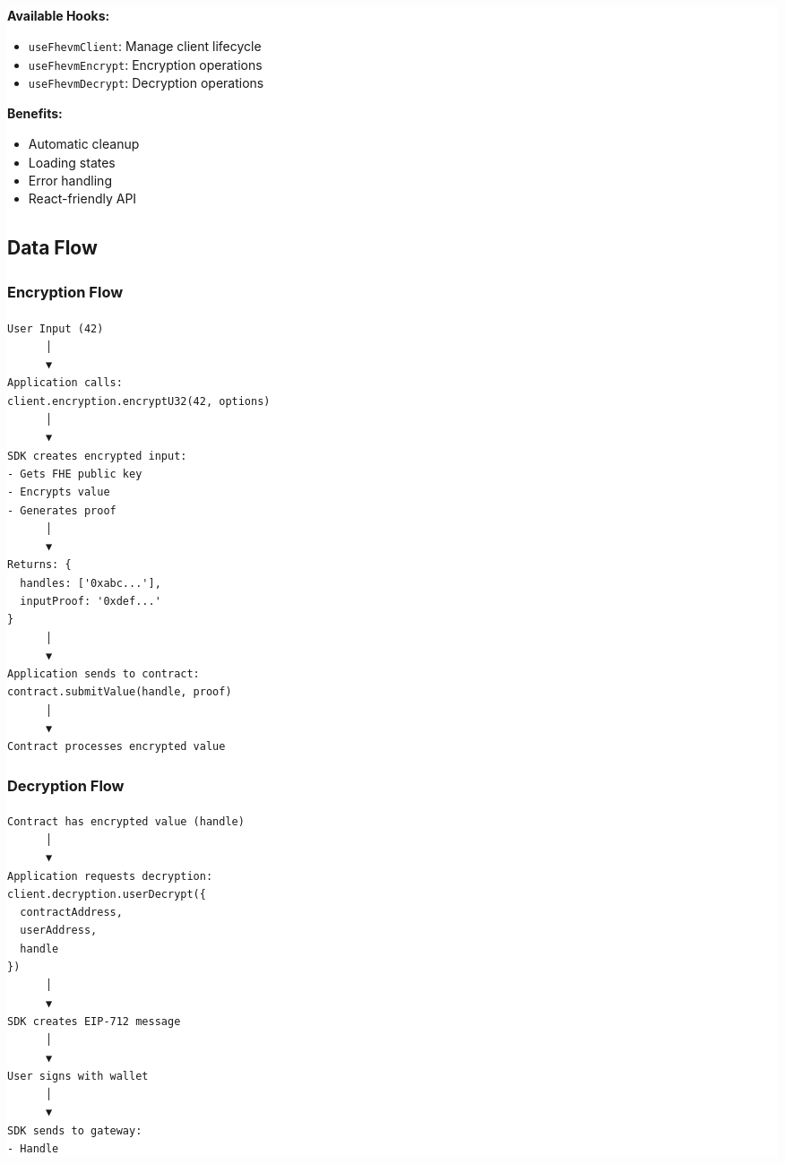 **Available Hooks:**
- `useFhevmClient`: Manage client lifecycle
- `useFhevmEncrypt`: Encryption operations
- `useFhevmDecrypt`: Decryption operations

**Benefits:**
- Automatic cleanup
- Loading states
- Error handling
- React-friendly API

## Data Flow

### Encryption Flow

```
User Input (42)
      │
      ▼
Application calls:
client.encryption.encryptU32(42, options)
      │
      ▼
SDK creates encrypted input:
- Gets FHE public key
- Encrypts value
- Generates proof
      │
      ▼
Returns: {
  handles: ['0xabc...'],
  inputProof: '0xdef...'
}
      │
      ▼
Application sends to contract:
contract.submitValue(handle, proof)
      │
      ▼
Contract processes encrypted value
```

### Decryption Flow

```
Contract has encrypted value (handle)
      │
      ▼
Application requests decryption:
client.decryption.userDecrypt({
  contractAddress,
  userAddress,
  handle
})
      │
      ▼
SDK creates EIP-712 message
      │
      ▼
User signs with wallet
      │
      ▼
SDK sends to gateway:
- Handle
```